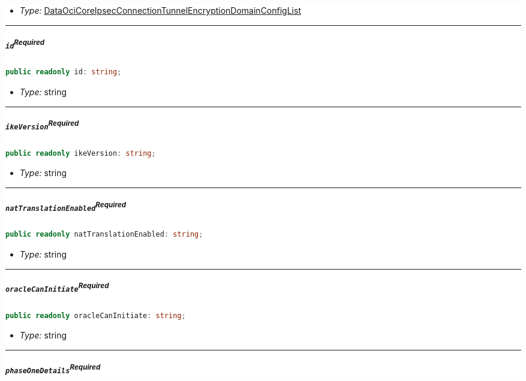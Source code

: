 - *Type:* <a href="#rhizo-co-terraform-provider-oci.dataOciCoreIpsecConnectionTunnel.DataOciCoreIpsecConnectionTunnelEncryptionDomainConfigList">DataOciCoreIpsecConnectionTunnelEncryptionDomainConfigList</a>

---

##### `id`<sup>Required</sup> <a name="id" id="rhizo-co-terraform-provider-oci.dataOciCoreIpsecConnectionTunnel.DataOciCoreIpsecConnectionTunnel.property.id"></a>

```typescript
public readonly id: string;
```

- *Type:* string

---

##### `ikeVersion`<sup>Required</sup> <a name="ikeVersion" id="rhizo-co-terraform-provider-oci.dataOciCoreIpsecConnectionTunnel.DataOciCoreIpsecConnectionTunnel.property.ikeVersion"></a>

```typescript
public readonly ikeVersion: string;
```

- *Type:* string

---

##### `natTranslationEnabled`<sup>Required</sup> <a name="natTranslationEnabled" id="rhizo-co-terraform-provider-oci.dataOciCoreIpsecConnectionTunnel.DataOciCoreIpsecConnectionTunnel.property.natTranslationEnabled"></a>

```typescript
public readonly natTranslationEnabled: string;
```

- *Type:* string

---

##### `oracleCanInitiate`<sup>Required</sup> <a name="oracleCanInitiate" id="rhizo-co-terraform-provider-oci.dataOciCoreIpsecConnectionTunnel.DataOciCoreIpsecConnectionTunnel.property.oracleCanInitiate"></a>

```typescript
public readonly oracleCanInitiate: string;
```

- *Type:* string

---

##### `phaseOneDetails`<sup>Required</sup> <a name="phaseOneDetails" id="rhizo-co-terraform-provider-oci.dataOciCoreIpsecConnectionTunnel.DataOciCoreIpsecConnectionTunnel.property.phaseOneDetails"></a>
